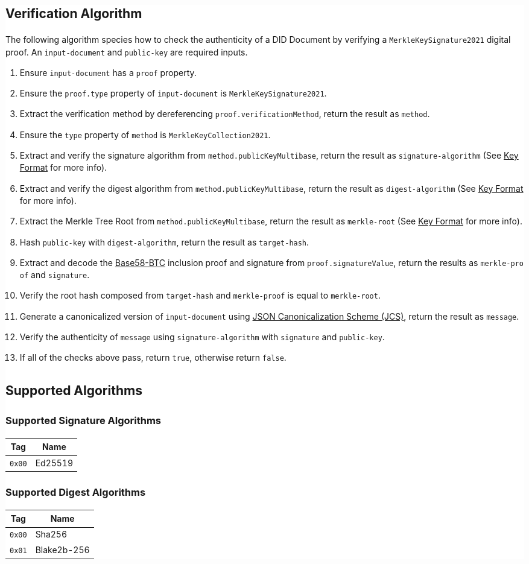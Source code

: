 ## Verification Algorithm

The following algorithm species how to check the authenticity of a DID Document by verifying a `MerkleKeySignature2021` digital proof. An `input-document` and `public-key` are required inputs.

  1. Ensure `input-document` has a `proof` property.

  2. Ensure the `proof.type` property of `input-document` is `MerkleKeySignature2021`.

  3. Extract the verification method by dereferencing `proof.verificationMethod`, return the result as `method`.

  4. Ensure the `type` property of `method` is `MerkleKeyCollection2021`.

  5. Extract and verify the signature algorithm from `method.publicKeyMultibase`, return the result as `signature-algorithm` (See [Key Format](#Key-Format) for more info).

  6. Extract and verify the digest algorithm from `method.publicKeyMultibase`, return the result as `digest-algorithm` (See [Key Format](#Key-Format) for more info).

  7. Extract the Merkle Tree Root from `method.publicKeyMultibase`, return the result as `merkle-root` (See [Key Format](#Key-Format) for more info).

  8. Hash `public-key` with `digest-algorithm`, return the result as `target-hash`.

  9. Extract and decode the [Base58-BTC][BASE58-BTC] inclusion proof and signature from `proof.signatureValue`, return the results as `merkle-proof` and `signature`.

  10. Verify the root hash composed from `target-hash` and `merkle-proof` is equal to `merkle-root`.

  11. Generate a canonicalized version of `input-document` using [JSON Canonicalization Scheme (JCS)][JCS-RFC], return the result as `message`.

  12. Verify the authenticity of `message` using `signature-algorithm` with `signature` and `public-key`.

  13. If all of the checks above pass, return `true`, otherwise return `false`.

## Supported Algorithms

### Supported Signature Algorithms

| Tag    | Name    |
| - | - |
| `0x00` | Ed25519 |

### Supported Digest Algorithms

| Tag    | Name        |
| - | - |
| `0x00` | Sha256      |
| `0x01` | Blake2b-256 |


[//]: # (sources)
[MERKLE-TREE]: https://en.wikipedia.org/wiki/Merkle_tree
[DID-DOCUMENT]: https://www.w3.org/TR/did-core/#dfn-did-documents
[DID-METHODS]: https://w3c.github.io/did-core/#dfn-did-methods
[DID-VMETHODS]: https://www.w3.org/TR/did-core/#verification-methods
[BASE58-BTC]: https://tools.ietf.org/id/draft-msporny-base58-01.html
[MULTIBASE]: https://datatracker.ietf.org/doc/html/draft-multiformats-multibase-03
[SHA-256]: https://en.wikipedia.org/wiki/SHA-2
[JCS-RFC]: https://tools.ietf.org/html/rfc8785
[Roaring-Bitmaps]: https://roaringbitmap.org/